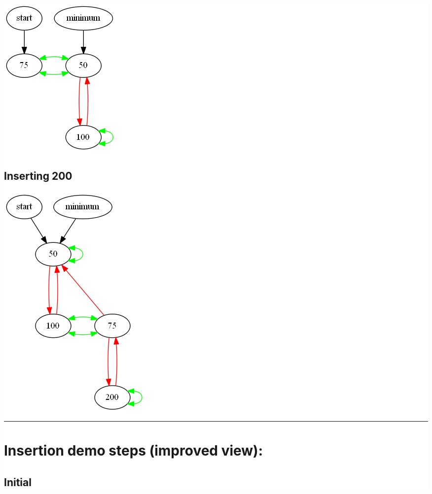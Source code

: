 ![Alt text](images/inserting/3a.png)

## Inserting 200

![Alt text](images/inserting/4a.png)


- - -

Insertion demo steps (improved view): 
====================

## Initial
